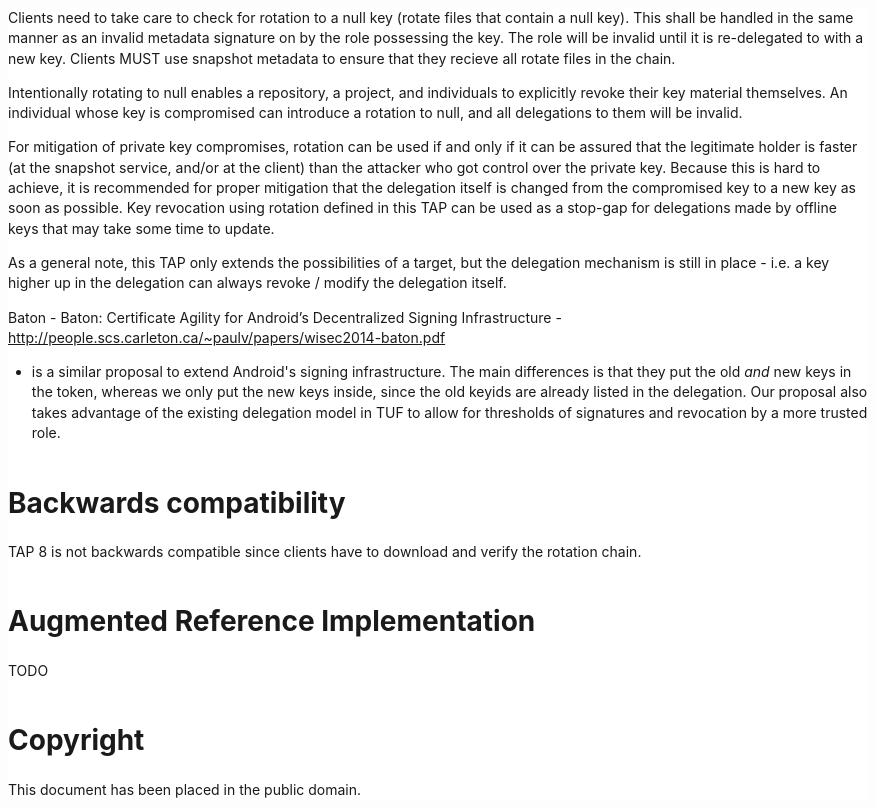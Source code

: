 Clients need to take care to check for rotation to a null key (rotate
files that contain a null key).  This shall be handled in the
same manner as an invalid metadata signature on by the role possessing
the key. The role will be invalid until it is re-delegated to with a new key.
Clients MUST use snapshot metadata to ensure that they recieve all rotate files
in the chain.

Intentionally rotating to null enables a repository, a
project, and individuals to explicitly revoke their key material
themselves.  An individual whose key is compromised can introduce
a rotation to null, and all delegations to them will be invalid.

For mitigation of private key compromises, rotation can be used if and
only if it can be assured that the legitimate holder is faster (at the
snapshot service, and/or at the client) than the attacker who got
control over the private key.  Because this is hard to achieve, it is
recommended for proper mitigation that the delegation itself is changed from
the compromised key to a new key as soon as possible. Key revocation using
rotation defined in this TAP can be used as a stop-gap for delegations made
by offline keys that may take some time to update.

As a general note, this TAP only extends the possibilities of a target,
but the delegation mechanism is still in place - i.e. a key higher up
in the delegation can always revoke / modify the delegation itself.

Baton - Baton: Certificate Agility for Android’s Decentralized Signing
Infrastructure - http://people.scs.carleton.ca/~paulv/papers/wisec2014-baton.pdf
- is a similar proposal to extend Android's signing infrastructure.
The main differences is that they put the old _and_ new keys in
the token, whereas we only put the new keys inside, since the old
keyids are already listed in the delegation. Our proposal also takes advantage
of the existing delegation model in TUF to allow for thresholds of signatures
and revocation by a more trusted role.

# Backwards compatibility

TAP 8 is not backwards compatible since clients have to download and
verify the rotation chain.

# Augmented Reference Implementation

TODO

# Copyright

This document has been placed in the public domain.
